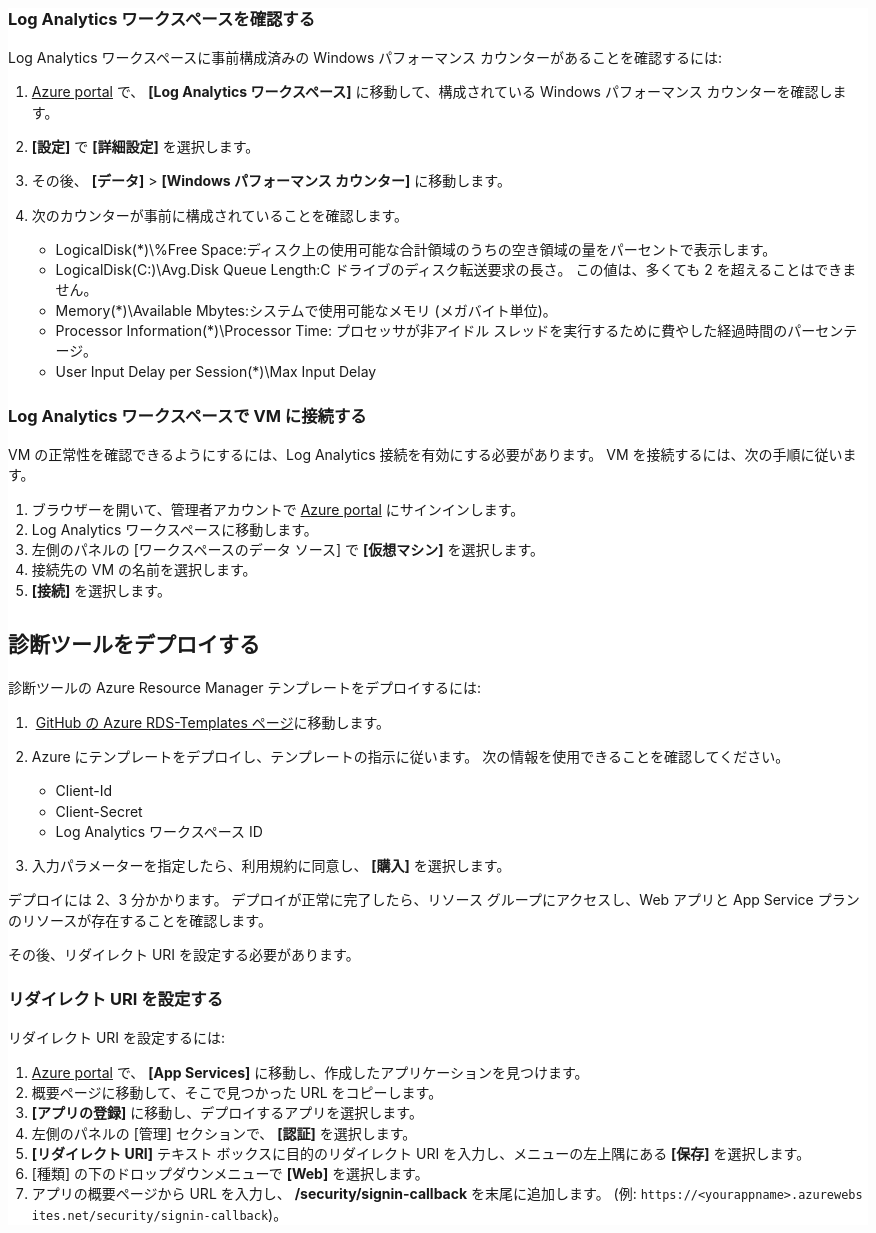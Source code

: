 ### <a name="review-your-log-analytics-workspace"></a>Log Analytics ワークスペースを確認する

Log Analytics ワークスペースに事前構成済みの Windows パフォーマンス カウンターがあることを確認するには:

1. [Azure portal](https://portal.azure.com/) で、 **[Log Analytics ワークスペース]** に移動して、構成されている Windows パフォーマンス カウンターを確認します。
2. **[設定]** で **[詳細設定]** を選択します。
3. その後、 **[データ]**  >  **[Windows パフォーマンス カウンター]** に移動します。
4. 次のカウンターが事前に構成されていることを確認します。

   - LogicalDisk(\*)\\%Free Space:ディスク上の使用可能な合計領域のうちの空き領域の量をパーセントで表示します。
   - LogicalDisk(C:)\\Avg.Disk Queue Length:C ドライブのディスク転送要求の長さ。 この値は、多くても 2 を超えることはできません。
   - Memory(\*)\\Available Mbytes:システムで使用可能なメモリ (メガバイト単位)。
   - Processor Information(\*)\\Processor Time: プロセッサが非アイドル スレッドを実行するために費やした経過時間のパーセンテージ。
   - User Input Delay per Session(\*)\\Max Input Delay

### <a name="connect-to-vms-in-your-log-analytics-workspace"></a>Log Analytics ワークスペースで VM に接続する

VM の正常性を確認できるようにするには、Log Analytics 接続を有効にする必要があります。 VM を接続するには、次の手順に従います。

1. ブラウザーを開いて、管理者アカウントで [Azure portal](https://portal.azure.com/) にサインインします。
2. Log Analytics ワークスペースに移動します。
3. 左側のパネルの [ワークスペースのデータ ソース] で **[仮想マシン]** を選択します。
4. 接続先の VM の名前を選択します。
5. **[接続]** を選択します。

## <a name="deploy-the-diagnostics-tool"></a>診断ツールをデプロイする

診断ツールの Azure Resource Manager テンプレートをデプロイするには:

1.   [GitHub の Azure RDS-Templates ページ](https://github.com/Azure/RDS-Templates/tree/master/wvd-templates/diagnostics-sample/deploy)に移動します。
2.  Azure にテンプレートをデプロイし、テンプレートの指示に従います。 次の情報を使用できることを確認してください。

    -   Client-Id
    -   Client-Secret
    -   Log Analytics ワークスペース ID

3.  入力パラメーターを指定したら、利用規約に同意し、 **[購入]** を選択します。

デプロイには 2、3 分かかります。 デプロイが正常に完了したら、リソース グループにアクセスし、Web アプリと App Service プランのリソースが存在することを確認します。

その後、リダイレクト URI を設定する必要があります。

### <a name="set-the-redirect-uri"></a>リダイレクト URI を設定する

リダイレクト URI を設定するには:

1.  [Azure portal](https://portal.azure.com/) で、 **[App Services]** に移動し、作成したアプリケーションを見つけます。
2.  概要ページに移動して、そこで見つかった URL をコピーします。
3.  **[アプリの登録]** に移動し、デプロイするアプリを選択します。
4.  左側のパネルの [管理] セクションで、 **[認証]** を選択します。
5.  **[リダイレクト URI]** テキスト ボックスに目的のリダイレクト URI を入力し、メニューの左上隅にある **[保存]** を選択します。
6. [種類] の下のドロップダウンメニューで **[Web]** を選択します。
7. アプリの概要ページから URL を入力し、 **/security/signin-callback** を末尾に追加します。 (例: `https://<yourappname>.azurewebsites.net/security/signin-callback`)。
